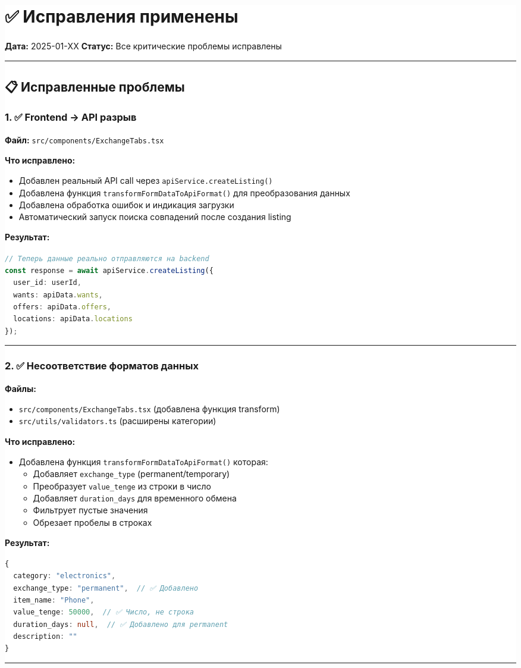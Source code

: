 # ✅ Исправления применены

**Дата:** 2025-01-XX
**Статус:** Все критические проблемы исправлены

---

## 📋 Исправленные проблемы

### 1. ✅ Frontend → API разрыв

**Файл:** `src/components/ExchangeTabs.tsx`

**Что исправлено:**
- Добавлен реальный API call через `apiService.createListing()`
- Добавлена функция `transformFormDataToApiFormat()` для преобразования данных
- Добавлена обработка ошибок и индикация загрузки
- Автоматический запуск поиска совпадений после создания listing

**Результат:**
```typescript
// Теперь данные реально отправляются на backend
const response = await apiService.createListing({
  user_id: userId,
  wants: apiData.wants,
  offers: apiData.offers,
  locations: apiData.locations
});
```

---

### 2. ✅ Несоответствие форматов данных

**Файлы:**
- `src/components/ExchangeTabs.tsx` (добавлена функция transform)
- `src/utils/validators.ts` (расширены категории)

**Что исправлено:**
- Добавлена функция `transformFormDataToApiFormat()` которая:
  - Добавляет `exchange_type` (permanent/temporary)
  - Преобразует `value_tenge` из строки в число
  - Добавляет `duration_days` для временного обмена
  - Фильтрует пустые значения
  - Обрезает пробелы в строках

**Результат:**
```typescript
{
  category: "electronics",
  exchange_type: "permanent",  // ✅ Добавлено
  item_name: "Phone",
  value_tenge: 50000,  // ✅ Число, не строка
  duration_days: null,  // ✅ Добавлено для permanent
  description: ""
}
```

---
